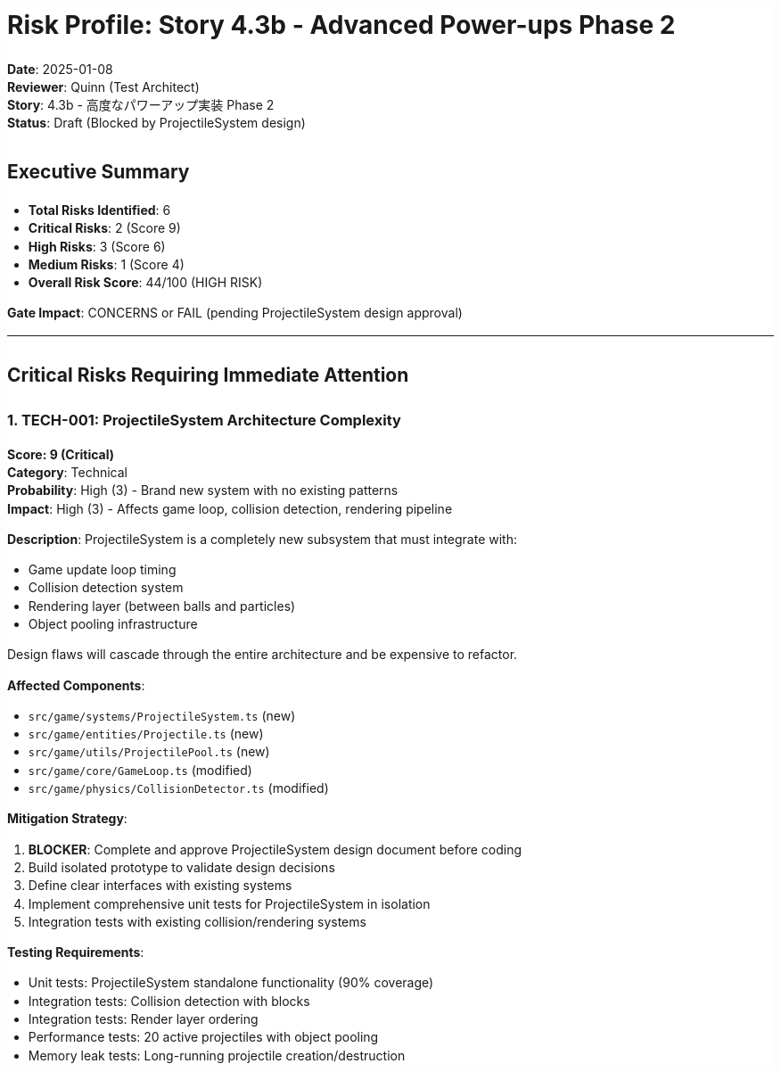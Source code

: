 # Risk Profile: Story 4.3b - Advanced Power-ups Phase 2

**Date**: 2025-01-08  
**Reviewer**: Quinn (Test Architect)  
**Story**: 4.3b - 高度なパワーアップ実装 Phase 2  
**Status**: Draft (Blocked by ProjectileSystem design)

## Executive Summary

- **Total Risks Identified**: 6
- **Critical Risks**: 2 (Score 9)
- **High Risks**: 3 (Score 6)
- **Medium Risks**: 1 (Score 4)
- **Overall Risk Score**: 44/100 (HIGH RISK)

**Gate Impact**: CONCERNS or FAIL (pending ProjectileSystem design approval)

---

## Critical Risks Requiring Immediate Attention

### 1. TECH-001: ProjectileSystem Architecture Complexity

**Score: 9 (Critical)**  
**Category**: Technical  
**Probability**: High (3) - Brand new system with no existing patterns  
**Impact**: High (3) - Affects game loop, collision detection, rendering pipeline

**Description**:
ProjectileSystem is a completely new subsystem that must integrate with:
- Game update loop timing
- Collision detection system
- Rendering layer (between balls and particles)
- Object pooling infrastructure

Design flaws will cascade through the entire architecture and be expensive to refactor.

**Affected Components**:
- `src/game/systems/ProjectileSystem.ts` (new)
- `src/game/entities/Projectile.ts` (new)
- `src/game/utils/ProjectilePool.ts` (new)
- `src/game/core/GameLoop.ts` (modified)
- `src/game/physics/CollisionDetector.ts` (modified)

**Mitigation Strategy**:
1. **BLOCKER**: Complete and approve ProjectileSystem design document before coding
2. Build isolated prototype to validate design decisions
3. Define clear interfaces with existing systems
4. Implement comprehensive unit tests for ProjectileSystem in isolation
5. Integration tests with existing collision/rendering systems

**Testing Requirements**:
- Unit tests: ProjectileSystem standalone functionality (90% coverage)
- Integration tests: Collision detection with blocks
- Integration tests: Render layer ordering
- Performance tests: 20 active projectiles with object pooling
- Memory leak tests: Long-running projectile creation/destruction
